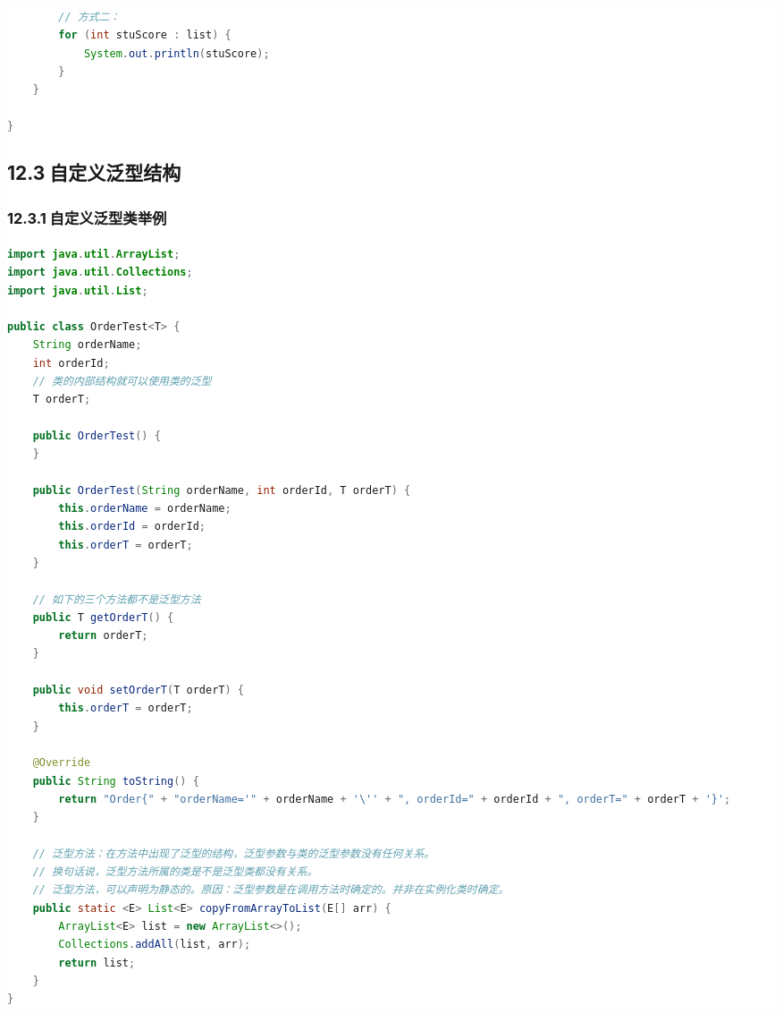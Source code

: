 ```java
        // 方式二：
        for (int stuScore : list) {
            System.out.println(stuScore);
        }
    }

}
```



## 12.3 自定义泛型结构



### 12.3.1 自定义泛型类举例

```java
import java.util.ArrayList;
import java.util.Collections;
import java.util.List;

public class OrderTest<T> {
    String orderName;
    int orderId;
    // 类的内部结构就可以使用类的泛型
    T orderT;

    public OrderTest() {
    }

    public OrderTest(String orderName, int orderId, T orderT) {
        this.orderName = orderName;
        this.orderId = orderId;
        this.orderT = orderT;
    }

    // 如下的三个方法都不是泛型方法
    public T getOrderT() {
        return orderT;
    }

    public void setOrderT(T orderT) {
        this.orderT = orderT;
    }

    @Override
    public String toString() {
        return "Order{" + "orderName='" + orderName + '\'' + ", orderId=" + orderId + ", orderT=" + orderT + '}';
    }

    // 泛型方法：在方法中出现了泛型的结构，泛型参数与类的泛型参数没有任何关系。
    // 换句话说，泛型方法所属的类是不是泛型类都没有关系。
    // 泛型方法，可以声明为静态的。原因：泛型参数是在调用方法时确定的。并非在实例化类时确定。
    public static <E> List<E> copyFromArrayToList(E[] arr) {
        ArrayList<E> list = new ArrayList<>();
        Collections.addAll(list, arr);
        return list;
    }
}
```
